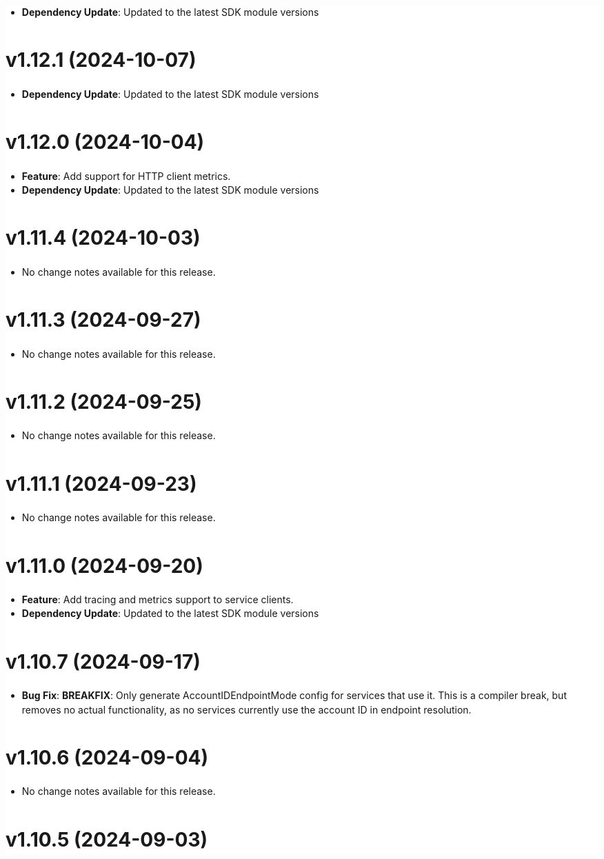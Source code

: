 * **Dependency Update**: Updated to the latest SDK module versions

# v1.12.1 (2024-10-07)

* **Dependency Update**: Updated to the latest SDK module versions

# v1.12.0 (2024-10-04)

* **Feature**: Add support for HTTP client metrics.
* **Dependency Update**: Updated to the latest SDK module versions

# v1.11.4 (2024-10-03)

* No change notes available for this release.

# v1.11.3 (2024-09-27)

* No change notes available for this release.

# v1.11.2 (2024-09-25)

* No change notes available for this release.

# v1.11.1 (2024-09-23)

* No change notes available for this release.

# v1.11.0 (2024-09-20)

* **Feature**: Add tracing and metrics support to service clients.
* **Dependency Update**: Updated to the latest SDK module versions

# v1.10.7 (2024-09-17)

* **Bug Fix**: **BREAKFIX**: Only generate AccountIDEndpointMode config for services that use it. This is a compiler break, but removes no actual functionality, as no services currently use the account ID in endpoint resolution.

# v1.10.6 (2024-09-04)

* No change notes available for this release.

# v1.10.5 (2024-09-03)
